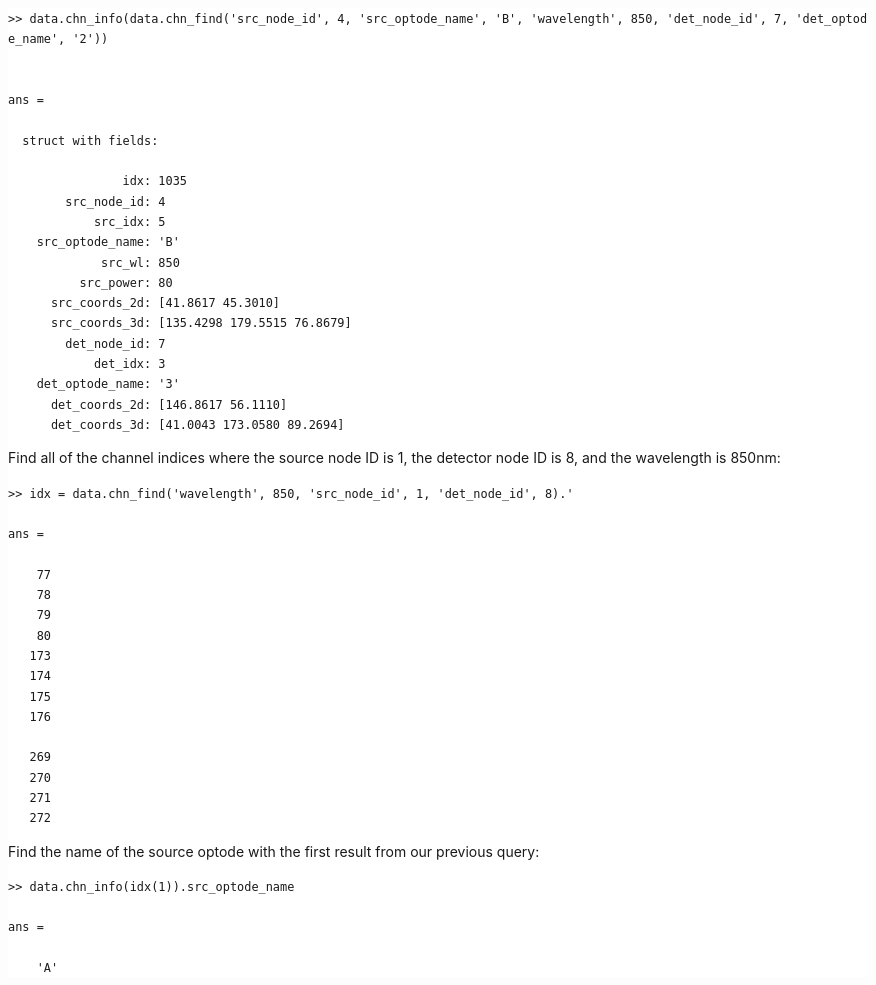 ```
>> data.chn_info(data.chn_find('src_node_id', 4, 'src_optode_name', 'B', 'wavelength', 850, 'det_node_id', 7, 'det_optode_name', '2'))


ans = 

  struct with fields:

                idx: 1035
        src_node_id: 4
            src_idx: 5
    src_optode_name: 'B'
             src_wl: 850
          src_power: 80
      src_coords_2d: [41.8617 45.3010]
      src_coords_3d: [135.4298 179.5515 76.8679]
        det_node_id: 7
            det_idx: 3
    det_optode_name: '3'
      det_coords_2d: [146.8617 56.1110]
      det_coords_3d: [41.0043 173.0580 89.2694]

```

Find all of the channel indices where the source node ID is 1, the detector node ID is 8, and the wavelength is 850nm:

```
>> idx = data.chn_find('wavelength', 850, 'src_node_id', 1, 'det_node_id', 8).'

ans =

    77
    78
    79
    80
   173
   174
   175
   176

   269
   270
   271
   272
```

Find the name of the source optode with the first result from our previous query:

```
>> data.chn_info(idx(1)).src_optode_name

ans =

    'A'
```
